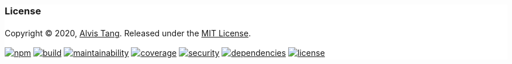 ### License

Copyright © 2020, [Alvis Tang](https://github.com/alvis). Released under the [MIT License](LICENSE).

[![npm](https://img.shields.io/npm/v/xception?style=flat-square)](https://github.com/alvis/xception/releases)
[![build](https://img.shields.io/github/actions/workflow/status/alvis/xception/test.yaml?style=flat-square)](https://github.com/alvis/xception/actions)
[![maintainability](https://img.shields.io/codeclimate/maintainability/alvis/xception?style=flat-square)](https://codeclimate.com/github/alvis/xception/maintainability)
[![coverage](https://img.shields.io/codeclimate/coverage/alvis/xception?style=flat-square)](https://codeclimate.com/github/alvis/xception/test_coverage)
[![security](https://img.shields.io/sonar/vulnerabilities/alvis_xception/master?server=https%3A%2F%2Fsonarcloud.io&style=flat-square)](https://snyk.io/advisor/npm-package/xception)
[![dependencies](https://img.shields.io/librariesio/release/npm/xception?style=flat-square)](https://libraries.io/npm/xception)
[![license](https://img.shields.io/github/license/alvis/xception.svg?style=flat-square)](https://github.com/alvis/xception/blob/master/LICENSE)
